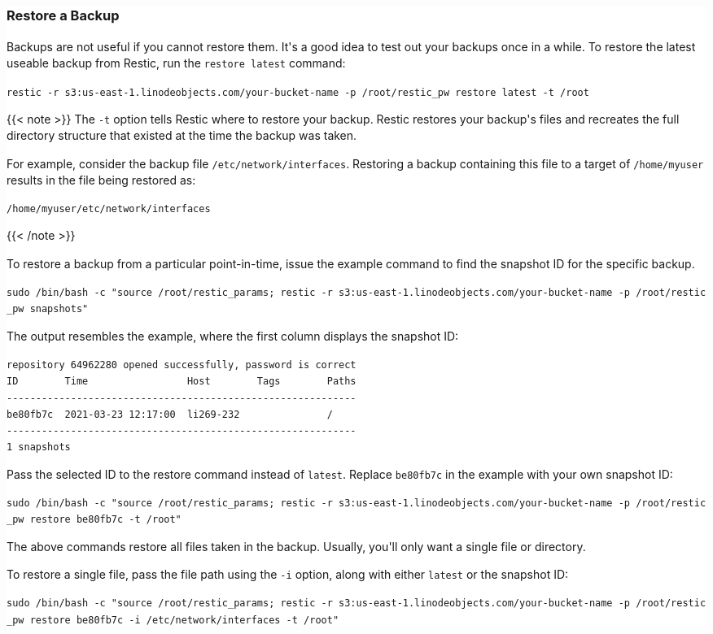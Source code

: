 ### Restore a Backup

Backups are not useful if you cannot restore them. It's a good idea to test out your backups once in a while. To restore the latest useable backup from Restic, run the `restore latest` command:

```command
restic -r s3:us-east-1.linodeobjects.com/your-bucket-name -p /root/restic_pw restore latest -t /root
```

{{< note >}}
The `-t` option tells Restic where to restore your backup. Restic restores your backup's files and recreates the full directory structure that existed at the time the backup was taken.

For example, consider the backup file `/etc/network/interfaces`. Restoring a backup containing this file to a target of `/home/myuser` results in the file being restored as:

```command
/home/myuser/etc/network/interfaces
```
{{< /note >}}

To restore a backup from a particular point-in-time, issue the example command to find the snapshot ID for the specific backup.

```command
sudo /bin/bash -c "source /root/restic_params; restic -r s3:us-east-1.linodeobjects.com/your-bucket-name -p /root/restic_pw snapshots"
```

The output resembles the example, where the first column displays the snapshot ID:

```output
repository 64962280 opened successfully, password is correct
ID        Time                 Host        Tags        Paths
------------------------------------------------------------
be80fb7c  2021-03-23 12:17:00  li269-232               /
------------------------------------------------------------
1 snapshots
```

Pass the selected ID to the restore command instead of `latest`. Replace `be80fb7c` in the example with your own snapshot ID:

```command
sudo /bin/bash -c "source /root/restic_params; restic -r s3:us-east-1.linodeobjects.com/your-bucket-name -p /root/restic_pw restore be80fb7c -t /root"
```

The above commands restore all files taken in the backup. Usually, you'll only want a single file or directory.

To restore a single file, pass the file path using the `-i` option, along with either `latest` or the snapshot ID:

```command
sudo /bin/bash -c "source /root/restic_params; restic -r s3:us-east-1.linodeobjects.com/your-bucket-name -p /root/restic_pw restore be80fb7c -i /etc/network/interfaces -t /root"
```
